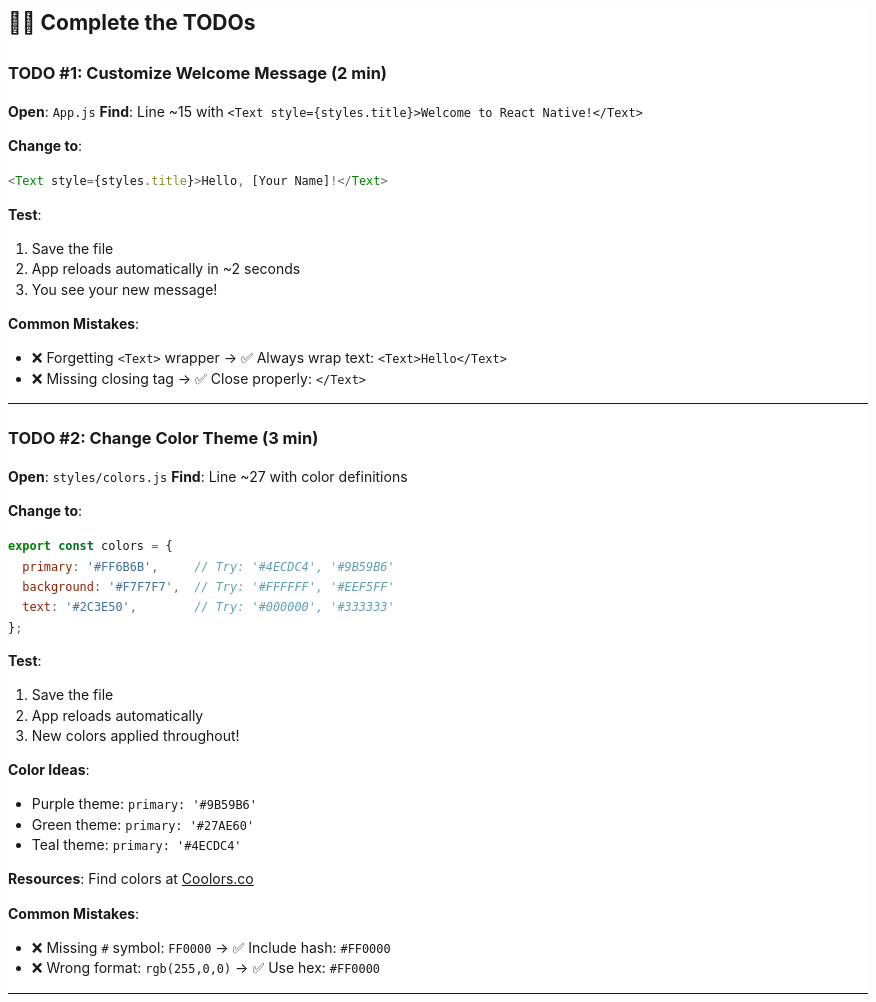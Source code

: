 
## 👨‍💻 Complete the TODOs

### TODO #1: Customize Welcome Message (2 min)

**Open**: `App.js`
**Find**: Line ~15 with `<Text style={styles.title}>Welcome to React Native!</Text>`

**Change to**:
```javascript
<Text style={styles.title}>Hello, [Your Name]!</Text>
```

**Test**:
1. Save the file
2. App reloads automatically in ~2 seconds
3. You see your new message!

**Common Mistakes**:
- ❌ Forgetting `<Text>` wrapper → ✅ Always wrap text: `<Text>Hello</Text>`
- ❌ Missing closing tag → ✅ Close properly: `</Text>`

---

### TODO #2: Change Color Theme (3 min)

**Open**: `styles/colors.js`
**Find**: Line ~27 with color definitions

**Change to**:
```javascript
export const colors = {
  primary: '#FF6B6B',     // Try: '#4ECDC4', '#9B59B6'
  background: '#F7F7F7',  // Try: '#FFFFFF', '#EEF5FF'
  text: '#2C3E50',        // Try: '#000000', '#333333'
};
```

**Test**:
1. Save the file
2. App reloads automatically
3. New colors applied throughout!

**Color Ideas**:
- Purple theme: `primary: '#9B59B6'`
- Green theme: `primary: '#27AE60'`
- Teal theme: `primary: '#4ECDC4'`

**Resources**: Find colors at [Coolors.co](https://coolors.co/)

**Common Mistakes**:
- ❌ Missing `#` symbol: `FF0000` → ✅ Include hash: `#FF0000`
- ❌ Wrong format: `rgb(255,0,0)` → ✅ Use hex: `#FF0000`

---
